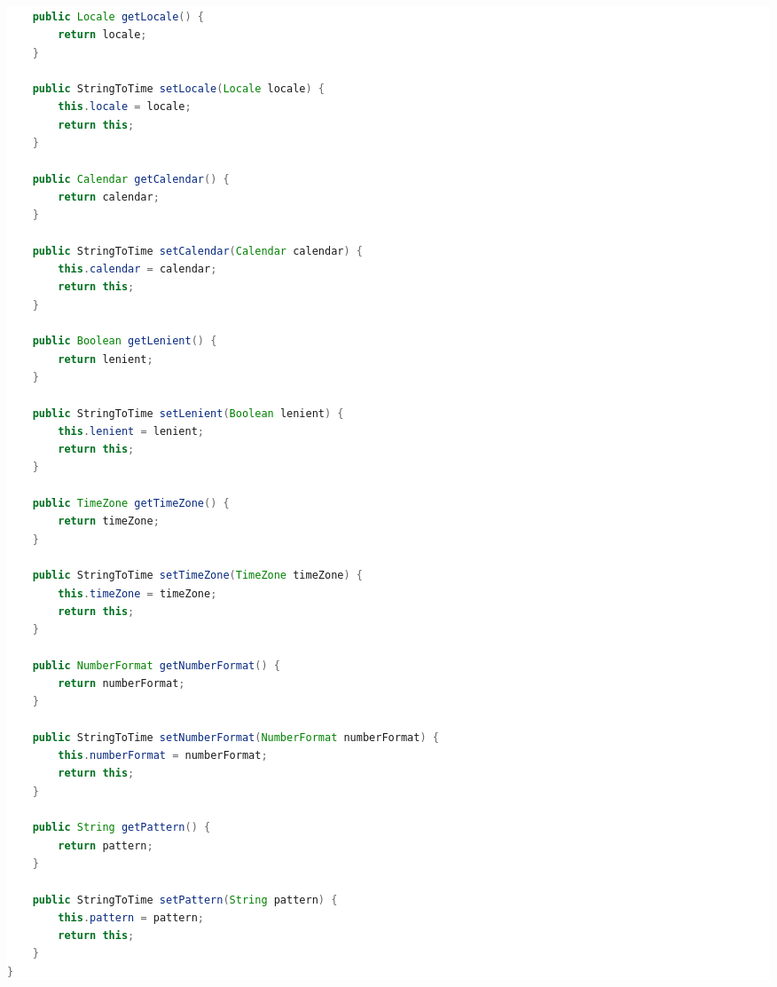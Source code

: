 ```java
    public Locale getLocale() {
        return locale;
    }

    public StringToTime setLocale(Locale locale) {
        this.locale = locale;
        return this;
    }

    public Calendar getCalendar() {
        return calendar;
    }

    public StringToTime setCalendar(Calendar calendar) {
        this.calendar = calendar;
        return this;
    }

    public Boolean getLenient() {
        return lenient;
    }

    public StringToTime setLenient(Boolean lenient) {
        this.lenient = lenient;
        return this;
    }

    public TimeZone getTimeZone() {
        return timeZone;
    }

    public StringToTime setTimeZone(TimeZone timeZone) {
        this.timeZone = timeZone;
        return this;
    }

    public NumberFormat getNumberFormat() {
        return numberFormat;
    }

    public StringToTime setNumberFormat(NumberFormat numberFormat) {
        this.numberFormat = numberFormat;
        return this;
    }

    public String getPattern() {
        return pattern;
    }

    public StringToTime setPattern(String pattern) {
        this.pattern = pattern;
        return this;
    }
}
```
